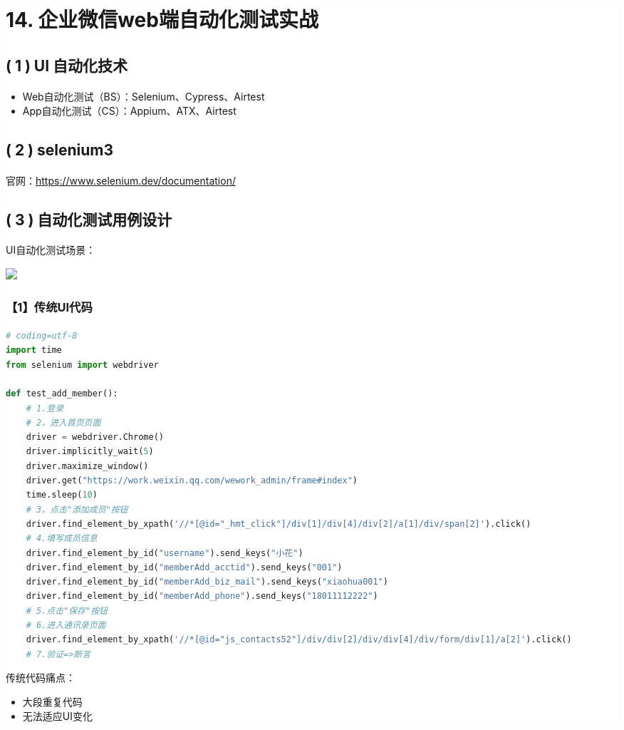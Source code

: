 # 14. 企业微信web端自动化测试实战

## ( 1 ) UI 自动化技术

- Web自动化测试（BS）：Selenium、Cypress、Airtest
- App自动化测试（CS）：Appium、ATX、Airtest

## ( 2 ) selenium3

官网：https://www.selenium.dev/documentation/

## ( 3 ) 自动化测试用例设计

UI自动化测试场景：

![](Web自动化测试/POv1Qi9G48RtESLSe0krgooyX2SGSI5O1MttGaEh9h4BOw0QAn74eAql8g8s5Y_Zp9kiUWKJeaNiRhxX__wPVE6nMWDQwonwk9b8JyTjKxbXkCk2tDiHiFXYhw52AcPyUUVN6ROzDEp4OArFpgTodOtTNB5Sh9IU7bH80_lFqlBgvmsrfkmQVotA9HbRs3BbN8JkEXoELSW0Ybq2q.svg)

### 【1】传统UI代码

```python
# coding=utf-8
import time
from selenium import webdriver

def test_add_member():
    # 1.登录
    # 2，进入首页页面
    driver = webdriver.Chrome()
    driver.implicitly_wait(5)
    driver.maximize_window()
    driver.get("https://work.weixin.qq.com/wework_admin/frame#index")
    time.sleep(10)
    # 3，点击"添加成员"按钮
    driver.find_element_by_xpath('//*[@id="_hmt_click"]/div[1]/div[4]/div[2]/a[1]/div/span[2]').click()
    # 4.填写成员信息
    driver.find_element_by_id("username").send_keys("小花")
    driver.find_element_by_id("memberAdd_acctid").send_keys("001")
    driver.find_element_by_id("memberAdd_biz_mail").send_keys("xiaohua001")
    driver.find_element_by_id("memberAdd_phone").send_keys("18011112222")
    # 5.点击"保存"按钮
    # 6.进入通讯录页面
    driver.find_element_by_xpath('//*[@id="js_contacts52"]/div/div[2]/div/div[4]/div/form/div[1]/a[2]').click()
    # 7.验证=>断言
```

传统代码痛点：

- 大段重复代码
- 无法适应UI变化
